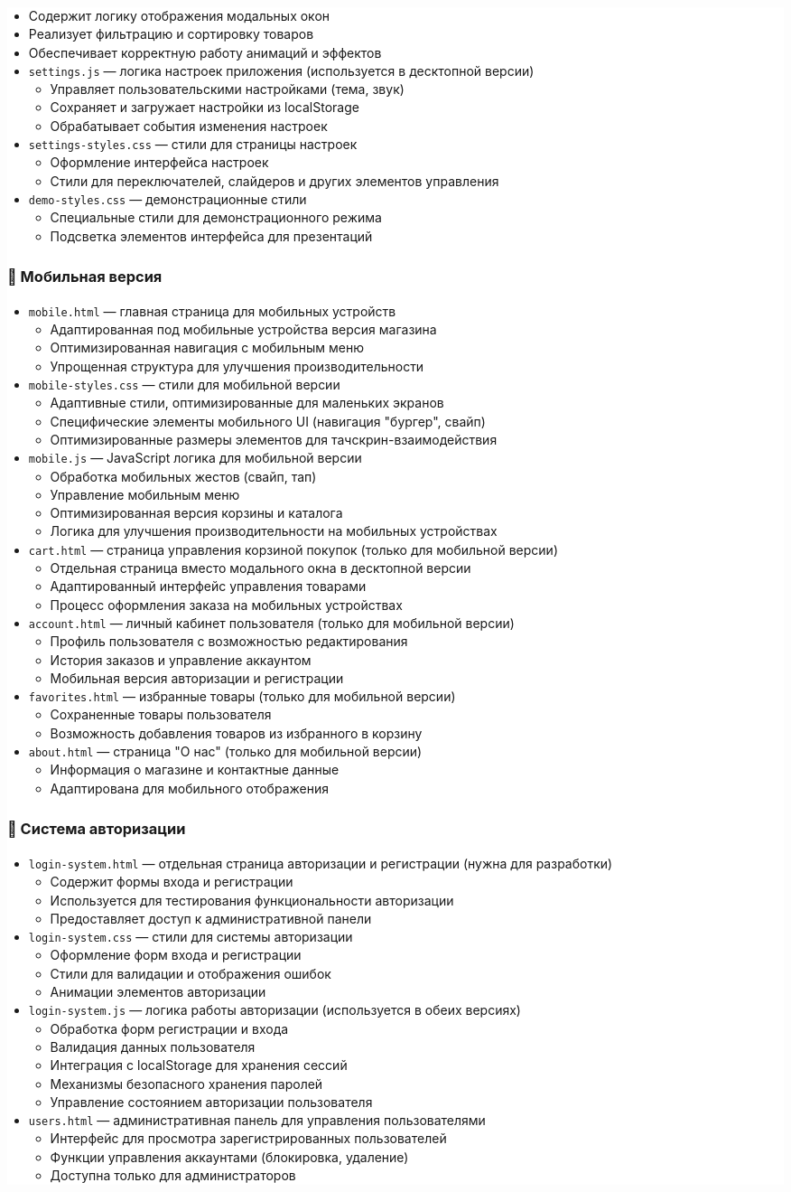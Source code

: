   - Содержит логику отображения модальных окон
  - Реализует фильтрацию и сортировку товаров
  - Обеспечивает корректную работу анимаций и эффектов
- `settings.js` — логика настроек приложения (используется в десктопной версии)
  - Управляет пользовательскими настройками (тема, звук)
  - Сохраняет и загружает настройки из localStorage
  - Обрабатывает события изменения настроек
- `settings-styles.css` — стили для страницы настроек
  - Оформление интерфейса настроек
  - Стили для переключателей, слайдеров и других элементов управления
- `demo-styles.css` — демонстрационные стили
  - Специальные стили для демонстрационного режима
  - Подсветка элементов интерфейса для презентаций

### 📱 Мобильная версия
- `mobile.html` — главная страница для мобильных устройств
  - Адаптированная под мобильные устройства версия магазина
  - Оптимизированная навигация с мобильным меню
  - Упрощенная структура для улучшения производительности
- `mobile-styles.css` — стили для мобильной версии
  - Адаптивные стили, оптимизированные для маленьких экранов
  - Специфические элементы мобильного UI (навигация "бургер", свайп)
  - Оптимизированные размеры элементов для тачскрин-взаимодействия
- `mobile.js` — JavaScript логика для мобильной версии
  - Обработка мобильных жестов (свайп, тап)
  - Управление мобильным меню
  - Оптимизированная версия корзины и каталога
  - Логика для улучшения производительности на мобильных устройствах
- `cart.html` — страница управления корзиной покупок (только для мобильной версии)
  - Отдельная страница вместо модального окна в десктопной версии
  - Адаптированный интерфейс управления товарами
  - Процесс оформления заказа на мобильных устройствах
- `account.html` — личный кабинет пользователя (только для мобильной версии)
  - Профиль пользователя с возможностью редактирования
  - История заказов и управление аккаунтом
  - Мобильная версия авторизации и регистрации
- `favorites.html` — избранные товары (только для мобильной версии)
  - Сохраненные товары пользователя
  - Возможность добавления товаров из избранного в корзину
- `about.html` — страница "О нас" (только для мобильной версии)
  - Информация о магазине и контактные данные
  - Адаптирована для мобильного отображения

### 🔐 Система авторизации
- `login-system.html` — отдельная страница авторизации и регистрации (нужна для разработки)
  - Содержит формы входа и регистрации
  - Используется для тестирования функциональности авторизации
  - Предоставляет доступ к административной панели
- `login-system.css` — стили для системы авторизации
  - Оформление форм входа и регистрации
  - Стили для валидации и отображения ошибок
  - Анимации элементов авторизации
- `login-system.js` — логика работы авторизации (используется в обеих версиях)
  - Обработка форм регистрации и входа
  - Валидация данных пользователя
  - Интеграция с localStorage для хранения сессий
  - Механизмы безопасного хранения паролей
  - Управление состоянием авторизации пользователя
- `users.html` — административная панель для управления пользователями
  - Интерфейс для просмотра зарегистрированных пользователей
  - Функции управления аккаунтами (блокировка, удаление)
  - Доступна только для администраторов
